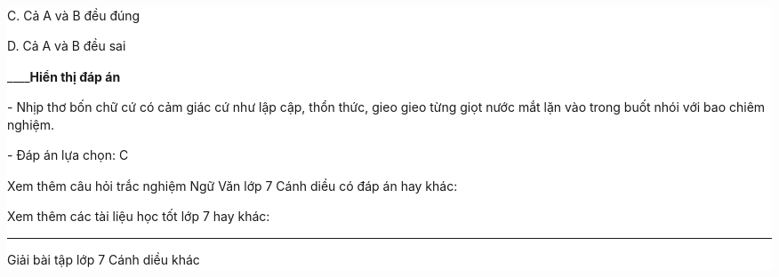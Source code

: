 C. Cả A và B đều đúng

D. Cả A và B đều sai

____**Hiển thị đáp án**

\- Nhịp thơ bốn chữ cứ có cảm giác cứ như lập cập, thổn thức, gieo gieo từng giọt nước mắt lặn vào trong buốt nhói với bao chiêm nghiệm.

\- Đáp án lựa chọn: C

Xem thêm câu hỏi trắc nghiệm Ngữ Văn lớp 7 Cánh diều có đáp án hay khác:

Xem thêm các tài liệu học tốt lớp 7 hay khác:

* * *

Giải bài tập lớp 7 Cánh diều khác
